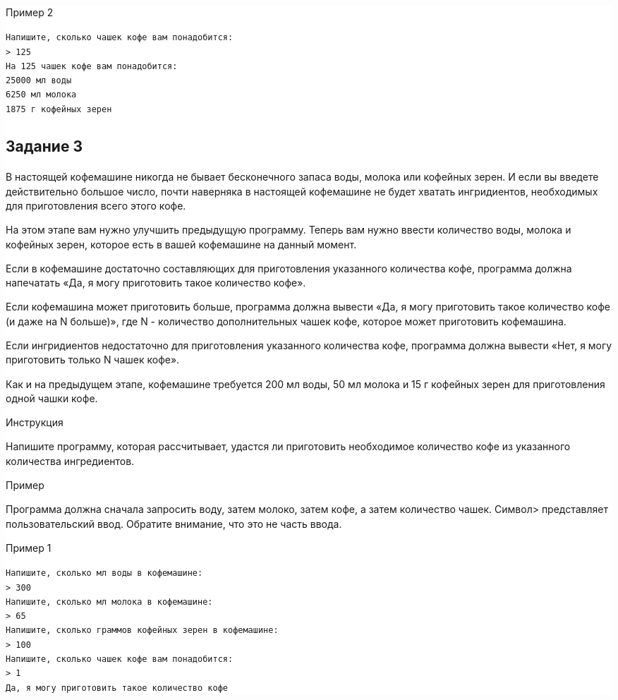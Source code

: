 Пример 2

```
Напишите, сколько чашек кофе вам понадобится:
> 125
На 125 чашек кофе вам понадобится:
25000 мл воды
6250 мл молока
1875 г кофейных зерен
```

Задание 3
---------

В настоящей кофемашине никогда не бывает бесконечного запаса воды, молока или кофейных зерен. 
И если вы введете действительно большое число, почти наверняка в настоящей кофемашине не будет хватать ингридиентов, 
необходимых для приготовления всего этого кофе.

На этом этапе вам нужно улучшить предыдущую программу. Теперь вам нужно ввести количество воды, молока и кофейных зерен, 
которое есть в вашей кофемашине на данный момент.

Если в кофемашине достаточно составляющих для приготовления указанного количества кофе, программа должна напечатать «Да, 
я могу приготовить такое количество кофе». 

Если кофемашина может приготовить больше, программа должна вывести «Да, я могу приготовить такое количество кофе (и даже на N больше)», 
где N - количество дополнительных чашек кофе, которое может приготовить кофемашина. 

Если ингридиентов недостаточно для приготовления указанного количества кофе, программа должна вывести «Нет, я могу приготовить только N чашек кофе».

Как и на предыдущем этапе, кофемашине требуется 200 мл воды, 50 мл молока и 15 г кофейных зерен для приготовления одной чашки кофе.

Инструкция

Напишите программу, которая рассчитывает, удастся ли приготовить необходимое количество кофе из указанного количества ингредиентов.

Пример

Программа должна сначала запросить воду, затем молоко, затем кофе, а затем количество чашек.
Символ> представляет пользовательский ввод. Обратите внимание, что это не часть ввода.

Пример 1

```
Напишите, сколько мл воды в кофемашине:
> 300
Напишите, сколько мл молока в кофемашине:
> 65
Напишите, сколько граммов кофейных зерен в кофемашине:
> 100
Напишите, сколько чашек кофе вам понадобится:
> 1
Да, я могу приготовить такое количество кофе
```
